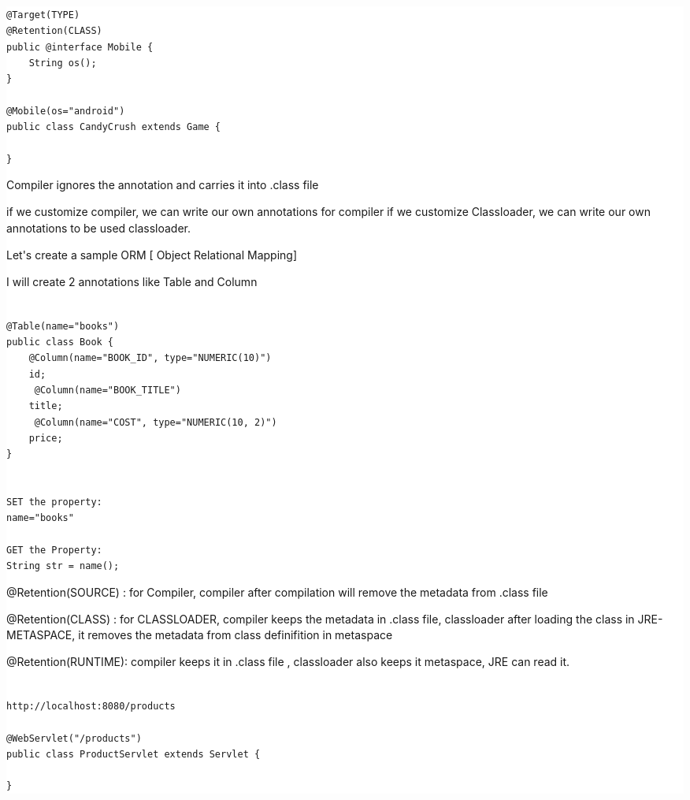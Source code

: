 ```
@Target(TYPE)
@Retention(CLASS)
public @interface Mobile {
    String os();
}

@Mobile(os="android")
public class CandyCrush extends Game {

}

```

Compiler ignores the annotation and carries it into .class file

if we customize compiler, we can write our own annotations for compiler
if we customize Classloader, we can write our own annotations to be used classloader.

Let's create a sample ORM [ Object Relational Mapping]

I will create 2 annotations like Table and Column

```

@Table(name="books")
public class Book {
    @Column(name="BOOK_ID", type="NUMERIC(10)")
    id;
     @Column(name="BOOK_TITLE")
    title;
     @Column(name="COST", type="NUMERIC(10, 2)")
    price;
}


SET the property:
name="books"

GET the Property:
String str = name();
```


@Retention(SOURCE) : for Compiler, compiler after compilation will remove the metadata from .class file

@Retention(CLASS) : for CLASSLOADER, compiler keeps the metadata in .class file, classloader after loading the class in JRE-METASPACE, it removes the metadata from class definifition in metaspace

@Retention(RUNTIME): compiler keeps it in .class file , classloader also keeps it metaspace, JRE can read it.


```

http://localhost:8080/products

@WebServlet("/products")
public class ProductServlet extends Servlet {

}

```
